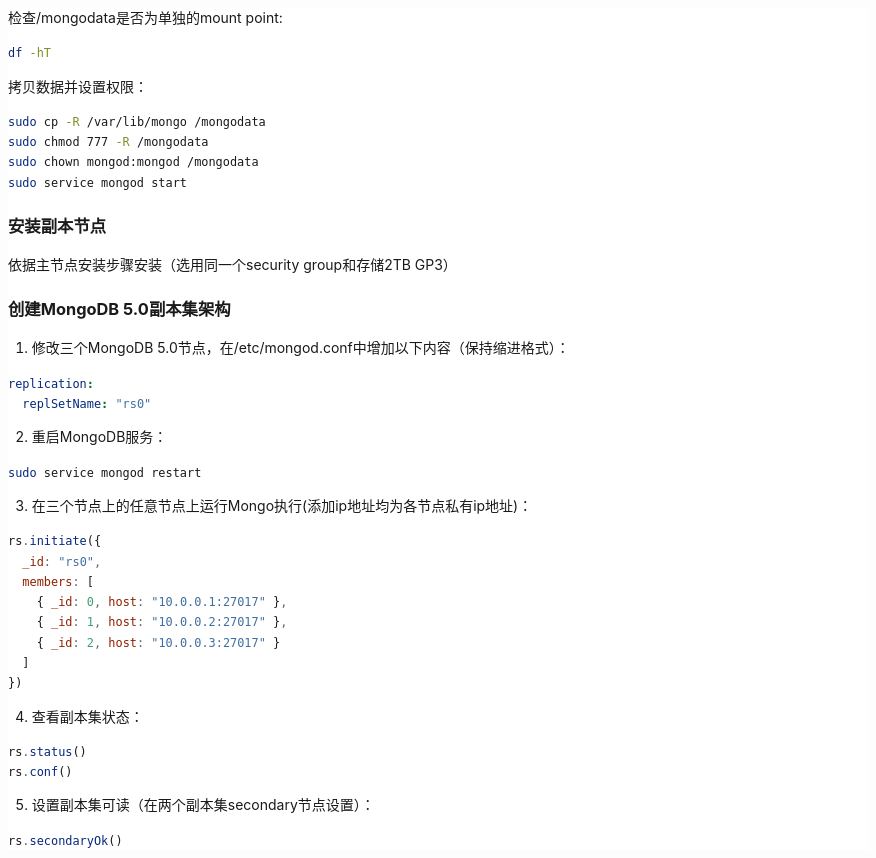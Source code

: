 检查/mongodata是否为单独的mount point:

```bash
df -hT
```

拷贝数据并设置权限：

```bash
sudo cp -R /var/lib/mongo /mongodata
sudo chmod 777 -R /mongodata
sudo chown mongod:mongod /mongodata
sudo service mongod start
```

### 安装副本节点

依据主节点安装步骤安装（选用同一个security group和存储2TB GP3）

### 创建MongoDB 5.0副本集架构

1. 修改三个MongoDB 5.0节点，在/etc/mongod.conf中增加以下内容（保持缩进格式）：

```yaml
replication:
  replSetName: "rs0"
```

2. 重启MongoDB服务：

```bash
sudo service mongod restart
```

3. 在三个节点上的任意节点上运行Mongo执行(添加ip地址均为各节点私有ip地址)：

```javascript
rs.initiate({
  _id: "rs0",
  members: [
    { _id: 0, host: "10.0.0.1:27017" },
    { _id: 1, host: "10.0.0.2:27017" },
    { _id: 2, host: "10.0.0.3:27017" }
  ]
})
```

4. 查看副本集状态：

```javascript
rs.status()
rs.conf()
```

5. 设置副本集可读（在两个副本集secondary节点设置）：

```javascript
rs.secondaryOk()
```
